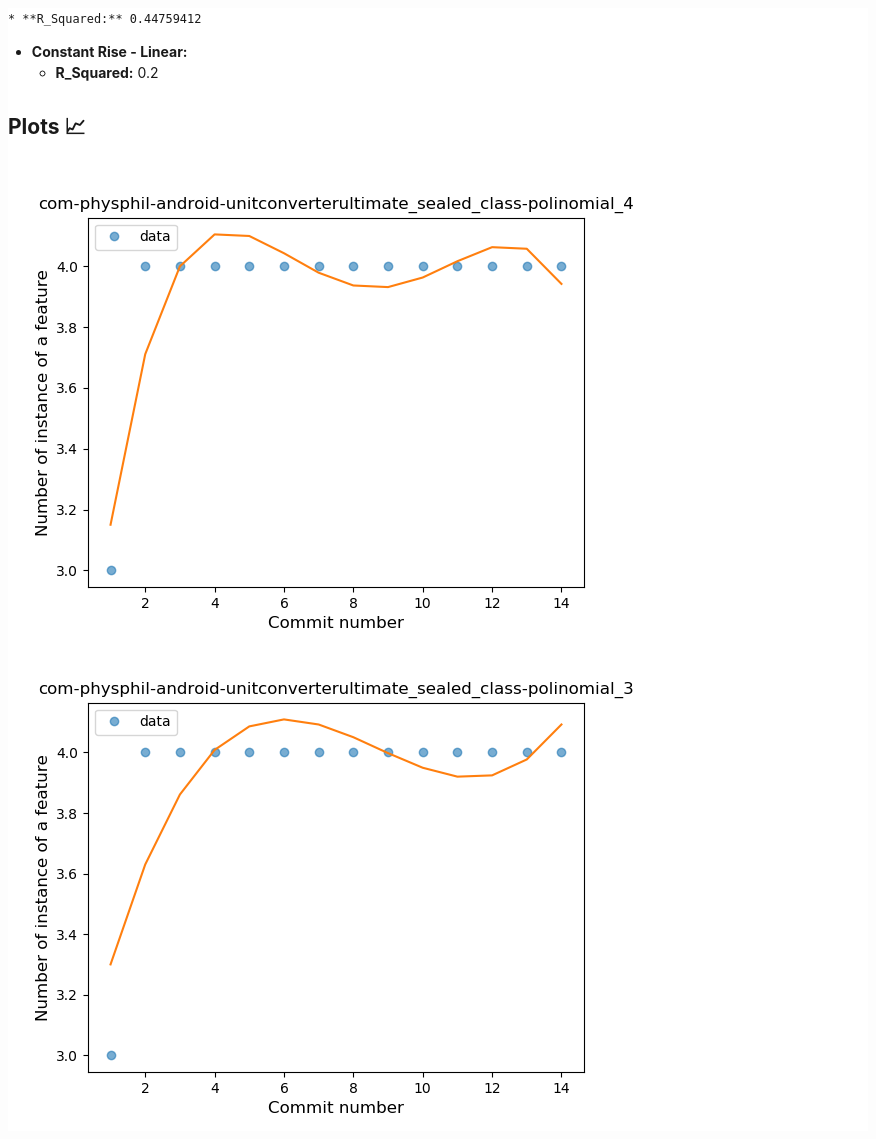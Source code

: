     * **R_Squared:** 0.44759412
* **Constant Rise - Linear:** ![equation](http://latex.codecogs.com/svg.latex?0.028571x%20&plus;%203.714286)
    * **R_Squared:** 0.2

**Plots** :chart_with_upwards_trend:
-----

![com-physphil-android-unitconverterultimate T11_4](../plots/com-physphil-android-unitconverterultimate_sealed_class_T11_4.png)
![com-physphil-android-unitconverterultimate T11_3](../plots/com-physphil-android-unitconverterultimate_sealed_class_T11_3.png)